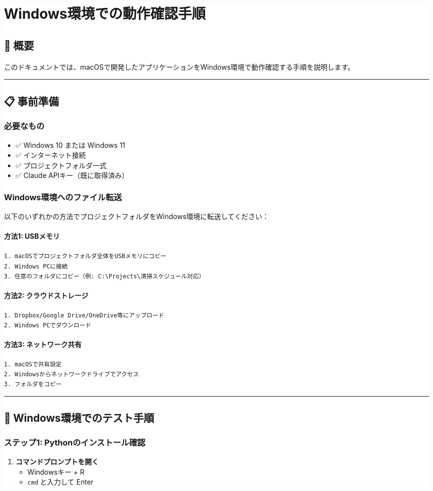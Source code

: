 # Windows環境での動作確認手順

## 🎯 概要

このドキュメントでは、macOSで開発したアプリケーションをWindows環境で動作確認する手順を説明します。

---

## 📋 事前準備

### 必要なもの

- ✅ Windows 10 または Windows 11
- ✅ インターネット接続
- ✅ プロジェクトフォルダ一式
- ✅ Claude APIキー（既に取得済み）

### Windows環境へのファイル転送

以下のいずれかの方法でプロジェクトフォルダをWindows環境に転送してください：

#### 方法1: USBメモリ
```
1. macOSでプロジェクトフォルダ全体をUSBメモリにコピー
2. Windows PCに接続
3. 任意のフォルダにコピー（例: C:\Projects\清掃スケジュール対応）
```

#### 方法2: クラウドストレージ
```
1. Dropbox/Google Drive/OneDrive等にアップロード
2. Windows PCでダウンロード
```

#### 方法3: ネットワーク共有
```
1. macOSで共有設定
2. Windowsからネットワークドライブでアクセス
3. フォルダをコピー
```

---

## 🚀 Windows環境でのテスト手順

### ステップ1: Pythonのインストール確認

1. **コマンドプロンプトを開く**
   - Windowsキー + R
   - `cmd` と入力して Enter
